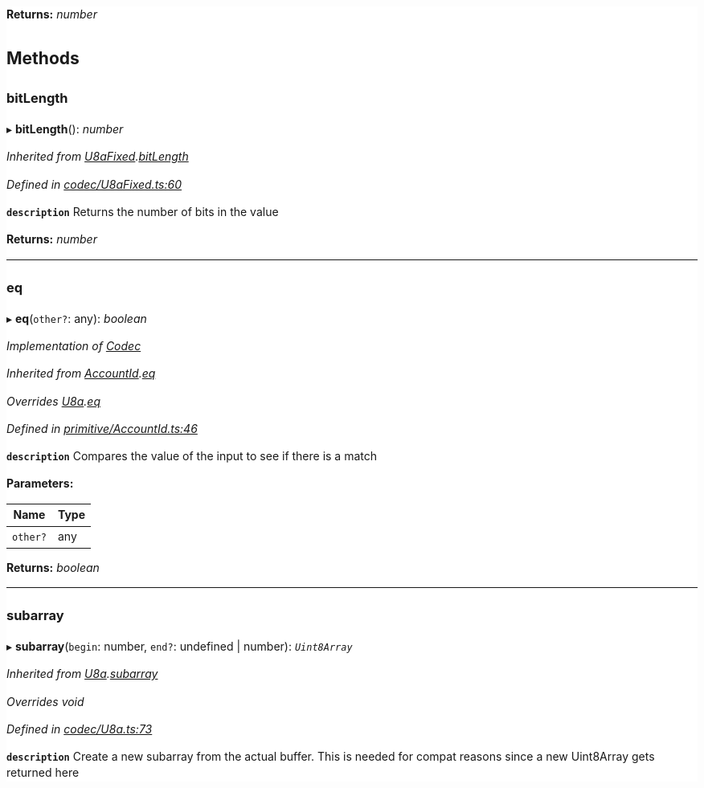 **Returns:** *number*

## Methods

###  bitLength

▸ **bitLength**(): *number*

*Inherited from [U8aFixed](_codec_u8afixed_.u8afixed.md).[bitLength](_codec_u8afixed_.u8afixed.md#bitlength)*

*Defined in [codec/U8aFixed.ts:60](https://github.com/polkadot-js/api/blob/6b0ad95/packages/types/src/codec/U8aFixed.ts#L60)*

**`description`** Returns the number of bits in the value

**Returns:** *number*

___

###  eq

▸ **eq**(`other?`: any): *boolean*

*Implementation of [Codec](../interfaces/_types_.codec.md)*

*Inherited from [AccountId](_primitive_accountid_.accountid.md).[eq](_primitive_accountid_.accountid.md#eq)*

*Overrides [U8a](_codec_u8a_.u8a.md).[eq](_codec_u8a_.u8a.md#eq)*

*Defined in [primitive/AccountId.ts:46](https://github.com/polkadot-js/api/blob/6b0ad95/packages/types/src/primitive/AccountId.ts#L46)*

**`description`** Compares the value of the input to see if there is a match

**Parameters:**

Name | Type |
------ | ------ |
`other?` | any |

**Returns:** *boolean*

___

###  subarray

▸ **subarray**(`begin`: number, `end?`: undefined | number): *`Uint8Array`*

*Inherited from [U8a](_codec_u8a_.u8a.md).[subarray](_codec_u8a_.u8a.md#subarray)*

*Overrides void*

*Defined in [codec/U8a.ts:73](https://github.com/polkadot-js/api/blob/6b0ad95/packages/types/src/codec/U8a.ts#L73)*

**`description`** Create a new subarray from the actual buffer. This is needed for compat reasons since a new Uint8Array gets returned here
